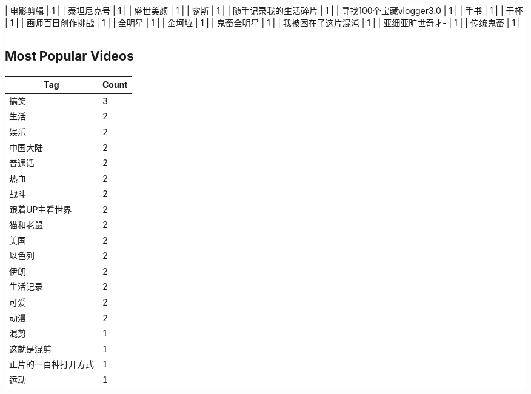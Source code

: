 | 电影剪辑 | 1 |
| 泰坦尼克号 | 1 |
| 盛世美颜 | 1 |
| 露斯 | 1 |
| 随手记录我的生活碎片 | 1 |
| 寻找100个宝藏vlogger3.0 | 1 |
| 手书 | 1 |
| 干杯 | 1 |
| 画师百日创作挑战 | 1 |
| 全明星 | 1 |
| 金坷垃 | 1 |
| 鬼畜全明星 | 1 |
| 我被困在了这片混沌 | 1 |
| 亚细亚旷世奇才- | 1 |
| 传统鬼畜 | 1 |


## Most Popular Videos
| Tag | Count |
| --- | --- |
| 搞笑 | 3 |
| 生活 | 2 |
| 娱乐 | 2 |
| 中国大陆 | 2 |
| 普通话 | 2 |
| 热血 | 2 |
| 战斗 | 2 |
| 跟着UP主看世界 | 2 |
| 猫和老鼠 | 2 |
| 美国 | 2 |
| 以色列 | 2 |
| 伊朗 | 2 |
| 生活记录 | 2 |
| 可爱 | 2 |
| 动漫 | 2 |
| 混剪 | 1 |
| 这就是混剪 | 1 |
| 正片的一百种打开方式 | 1 |
| 运动 | 1 |